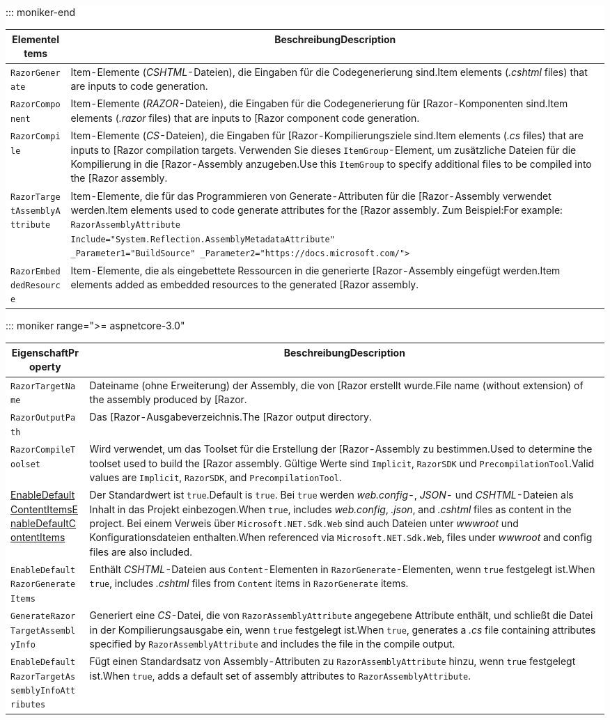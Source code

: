 ::: moniker-end

| <span data-ttu-id="a2a46-142">Elemente</span><span class="sxs-lookup"><span data-stu-id="a2a46-142">Items</span></span> | <span data-ttu-id="a2a46-143">Beschreibung</span><span class="sxs-lookup"><span data-stu-id="a2a46-143">Description</span></span> |
| ----- | ----------- |
| `RazorGenerate` | <span data-ttu-id="a2a46-144">Item-Elemente (*CSHTML*-Dateien), die Eingaben für die Codegenerierung sind.</span><span class="sxs-lookup"><span data-stu-id="a2a46-144">Item elements (*.cshtml* files) that are inputs to code generation.</span></span> |
| `RazorComponent` | <span data-ttu-id="a2a46-145">Item-Elemente (*RAZOR*-Dateien), die Eingaben für die Codegenerierung für [Razor-Komponenten sind.</span><span class="sxs-lookup"><span data-stu-id="a2a46-145">Item elements (*.razor* files) that are inputs to [Razor component code generation.</span></span> |
| `RazorCompile` | <span data-ttu-id="a2a46-146">Item-Elemente (*CS*-Dateien), die Eingaben für [Razor-Kompilierungsziele sind.</span><span class="sxs-lookup"><span data-stu-id="a2a46-146">Item elements (*.cs* files) that are inputs to [Razor compilation targets.</span></span> <span data-ttu-id="a2a46-147">Verwenden Sie dieses `ItemGroup`-Element, um zusätzliche Dateien für die Kompilierung in die [Razor-Assembly anzugeben.</span><span class="sxs-lookup"><span data-stu-id="a2a46-147">Use this `ItemGroup` to specify additional files to be compiled into the [Razor assembly.</span></span> |
| `RazorTargetAssemblyAttribute` | <span data-ttu-id="a2a46-148">Item-Elemente, die für das Programmieren von Generate-Attributen für die [Razor-Assembly verwendet werden.</span><span class="sxs-lookup"><span data-stu-id="a2a46-148">Item elements used to code generate attributes for the [Razor assembly.</span></span> <span data-ttu-id="a2a46-149">Zum Beispiel:</span><span class="sxs-lookup"><span data-stu-id="a2a46-149">For example:</span></span>  <br>`RazorAssemblyAttribute`<br>`Include="System.Reflection.AssemblyMetadataAttribute"`<br>`_Parameter1="BuildSource" _Parameter2="https://docs.microsoft.com/">` |
| `RazorEmbeddedResource` | <span data-ttu-id="a2a46-150">Item-Elemente, die als eingebettete Ressourcen in die generierte [Razor-Assembly eingefügt werden.</span><span class="sxs-lookup"><span data-stu-id="a2a46-150">Item elements added as embedded resources to the generated [Razor assembly.</span></span> |

::: moniker range=">= aspnetcore-3.0"

| <span data-ttu-id="a2a46-151">Eigenschaft</span><span class="sxs-lookup"><span data-stu-id="a2a46-151">Property</span></span> | <span data-ttu-id="a2a46-152">Beschreibung</span><span class="sxs-lookup"><span data-stu-id="a2a46-152">Description</span></span> |
| -------- | ----------- |
| `RazorTargetName` | <span data-ttu-id="a2a46-153">Dateiname (ohne Erweiterung) der Assembly, die von [Razor erstellt wurde.</span><span class="sxs-lookup"><span data-stu-id="a2a46-153">File name (without extension) of the assembly produced by [Razor.</span></span> |
| `RazorOutputPath` | <span data-ttu-id="a2a46-154">Das [Razor-Ausgabeverzeichnis.</span><span class="sxs-lookup"><span data-stu-id="a2a46-154">The [Razor output directory.</span></span> |
| `RazorCompileToolset` | <span data-ttu-id="a2a46-155">Wird verwendet, um das Toolset für die Erstellung der [Razor-Assembly zu bestimmen.</span><span class="sxs-lookup"><span data-stu-id="a2a46-155">Used to determine the toolset used to build the [Razor assembly.</span></span> <span data-ttu-id="a2a46-156">Gültige Werte sind `Implicit`, `RazorSDK` und `PrecompilationTool`.</span><span class="sxs-lookup"><span data-stu-id="a2a46-156">Valid values are `Implicit`, `RazorSDK`, and `PrecompilationTool`.</span></span> |
| [<span data-ttu-id="a2a46-157">EnableDefaultContentItems</span><span class="sxs-lookup"><span data-stu-id="a2a46-157">EnableDefaultContentItems</span></span>](https://github.com/aspnet/websdk/blob/rel-2.0.0/src/ProjectSystem/Microsoft.NET.Sdk.Web.ProjectSystem.Targets/netstandard1.0/Microsoft.NET.Sdk.Web.ProjectSystem.targets#L21) | <span data-ttu-id="a2a46-158">Der Standardwert ist `true`.</span><span class="sxs-lookup"><span data-stu-id="a2a46-158">Default is `true`.</span></span> <span data-ttu-id="a2a46-159">Bei `true` werden *web.config*-, *JSON*- und *CSHTML*-Dateien als Inhalt in das Projekt einbezogen.</span><span class="sxs-lookup"><span data-stu-id="a2a46-159">When `true`, includes *web.config*, *.json*, and *.cshtml* files as content in the project.</span></span> <span data-ttu-id="a2a46-160">Bei einem Verweis über `Microsoft.NET.Sdk.Web` sind auch Dateien unter *wwwroot* und Konfigurationsdateien enthalten.</span><span class="sxs-lookup"><span data-stu-id="a2a46-160">When referenced via `Microsoft.NET.Sdk.Web`, files under *wwwroot* and config files are also included.</span></span> |
| `EnableDefaultRazorGenerateItems` | <span data-ttu-id="a2a46-161">Enthält *CSHTML*-Dateien aus `Content`-Elementen in `RazorGenerate`-Elementen, wenn `true` festgelegt ist.</span><span class="sxs-lookup"><span data-stu-id="a2a46-161">When `true`, includes *.cshtml* files from `Content` items in `RazorGenerate` items.</span></span> |
| `GenerateRazorTargetAssemblyInfo` | <span data-ttu-id="a2a46-162">Generiert eine *CS*-Datei, die von `RazorAssemblyAttribute` angegebene Attribute enthält, und schließt die Datei in der Kompilierungsausgabe ein, wenn `true` festgelegt ist.</span><span class="sxs-lookup"><span data-stu-id="a2a46-162">When `true`, generates a *.cs* file containing attributes specified by `RazorAssemblyAttribute` and includes the file in the compile output.</span></span> |
| `EnableDefaultRazorTargetAssemblyInfoAttributes` | <span data-ttu-id="a2a46-163">Fügt einen Standardsatz von Assembly-Attributen zu `RazorAssemblyAttribute` hinzu, wenn `true` festgelegt ist.</span><span class="sxs-lookup"><span data-stu-id="a2a46-163">When `true`, adds a default set of assembly attributes to `RazorAssemblyAttribute`.</span></span> |